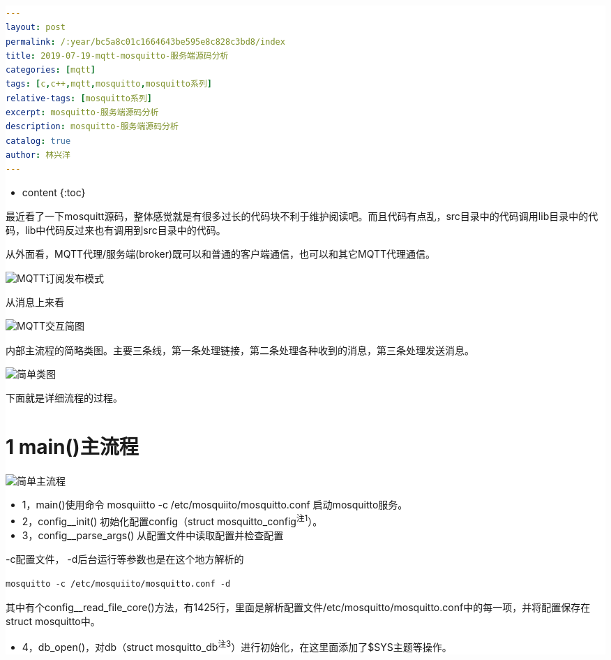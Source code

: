 ```yaml
---
layout: post
permalink: /:year/bc5a8c01c1664643be595e8c828c3bd8/index
title: 2019-07-19-mqtt-mosquitto-服务端源码分析
categories: [mqtt]
tags: [c,c++,mqtt,mosquitto,mosquitto系列]
relative-tags: [mosquitto系列]
excerpt: mosquitto-服务端源码分析
description: mosquitto-服务端源码分析
catalog: true
author: 林兴洋
---
```


* content {:toc}

最近看了一下mosquitt源码，整体感觉就是有很多过长的代码块不利于维护阅读吧。而且代码有点乱，src目录中的代码调用lib目录中的代码，lib中代码反过来也有调用到src目录中的代码。


从外面看，MQTT代理/服务端(broker)既可以和普通的客户端通信，也可以和其它MQTT代理通信。

![MQTT订阅发布模式](https://gitee.com/linxingyang/at-2020-10-02-image/raw/master/image/M-mqtt/image/2019-07-19/01.png)



从消息上来看

![MQTT交互简图](https://gitee.com/linxingyang/at-2020-10-02-image/raw/master/image/M-mqtt/image/2019-07-19/02.png)



内部主流程的简略类图。主要三条线，第一条处理链接，第二条处理各种收到的消息，第三条处理发送消息。

![简单类图](https://gitee.com/linxingyang/at-2020-10-02-image/raw/master/image/M-mqtt/image/2019-07-19/34.png)



下面就是详细流程的过程。

# 1 main()主流程

![简单主流程](https://gitee.com/linxingyang/at-2020-10-02-image/raw/master/image/M-mqtt/image/2019-07-19/05.png)

- 1，main()使用命令 mosquiitto -c /etc/mosquiito/mosquitto.conf 启动mosquitto服务。
- 2，config\_\_init() 初始化配置config（struct mosquitto_config<sup>注1</sup>）。
- 3，config\_\_parse_args() 从配置文件中读取配置并检查配置

-c配置文件， -d后台运行等参数也是在这个地方解析的

```
mosquitto -c /etc/mosquiito/mosquitto.conf -d
```

其中有个config\_\_read_file_core()方法，有1425行，里面是解析配置文件/etc/mosquitto/mosquitto.conf中的每一项，并将配置保存在struct mosquitto中。

* 4，db_open()，对db（struct mosquitto_db<sup>注3</sup>）进行初始化，在这里面添加了$SYS主题等操作。
